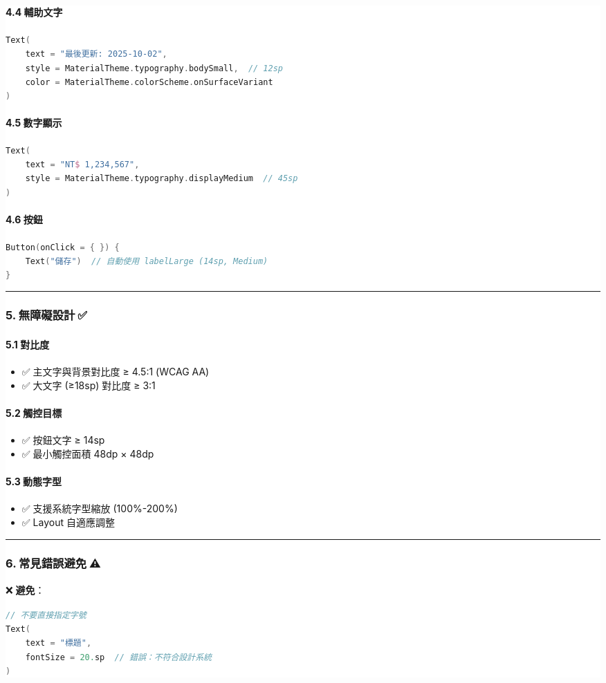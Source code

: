 #### 4.4 輔助文字
```kotlin
Text(
    text = "最後更新: 2025-10-02",
    style = MaterialTheme.typography.bodySmall,  // 12sp
    color = MaterialTheme.colorScheme.onSurfaceVariant
)
```

#### 4.5 數字顯示
```kotlin
Text(
    text = "NT$ 1,234,567",
    style = MaterialTheme.typography.displayMedium  // 45sp
)
```

#### 4.6 按鈕
```kotlin
Button(onClick = { }) {
    Text("儲存")  // 自動使用 labelLarge (14sp, Medium)
}
```

---

### 5. **無障礙設計** ✅

#### 5.1 對比度
- ✅ 主文字與背景對比度 ≥ 4.5:1 (WCAG AA)
- ✅ 大文字 (≥18sp) 對比度 ≥ 3:1

#### 5.2 觸控目標
- ✅ 按鈕文字 ≥ 14sp
- ✅ 最小觸控面積 48dp × 48dp

#### 5.3 動態字型
- ✅ 支援系統字型縮放 (100%-200%)
- ✅ Layout 自適應調整

---

### 6. **常見錯誤避免** ⚠️

❌ **避免**：
```kotlin
// 不要直接指定字號
Text(
    text = "標題",
    fontSize = 20.sp  // 錯誤：不符合設計系統
)
```
